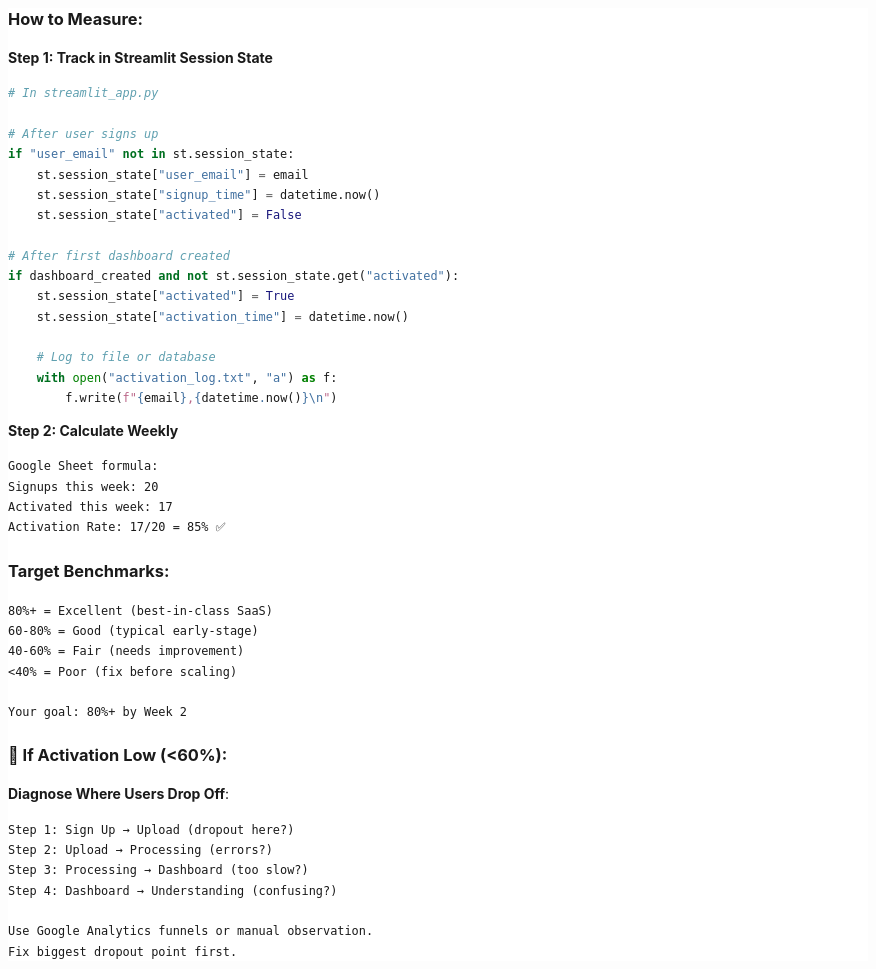 ### How to Measure:

**Step 1: Track in Streamlit Session State**
```python
# In streamlit_app.py

# After user signs up
if "user_email" not in st.session_state:
    st.session_state["user_email"] = email
    st.session_state["signup_time"] = datetime.now()
    st.session_state["activated"] = False

# After first dashboard created
if dashboard_created and not st.session_state.get("activated"):
    st.session_state["activated"] = True
    st.session_state["activation_time"] = datetime.now()
    
    # Log to file or database
    with open("activation_log.txt", "a") as f:
        f.write(f"{email},{datetime.now()}\n")
```

**Step 2: Calculate Weekly**
```
Google Sheet formula:
Signups this week: 20
Activated this week: 17
Activation Rate: 17/20 = 85% ✅
```

### Target Benchmarks:
```
80%+ = Excellent (best-in-class SaaS)
60-80% = Good (typical early-stage)
40-60% = Fair (needs improvement)
<40% = Poor (fix before scaling)

Your goal: 80%+ by Week 2
```

### 🚨 If Activation Low (<60%):

**Diagnose Where Users Drop Off**:
```
Step 1: Sign Up → Upload (dropout here?)
Step 2: Upload → Processing (errors?)
Step 3: Processing → Dashboard (too slow?)
Step 4: Dashboard → Understanding (confusing?)

Use Google Analytics funnels or manual observation.
Fix biggest dropout point first.
```
